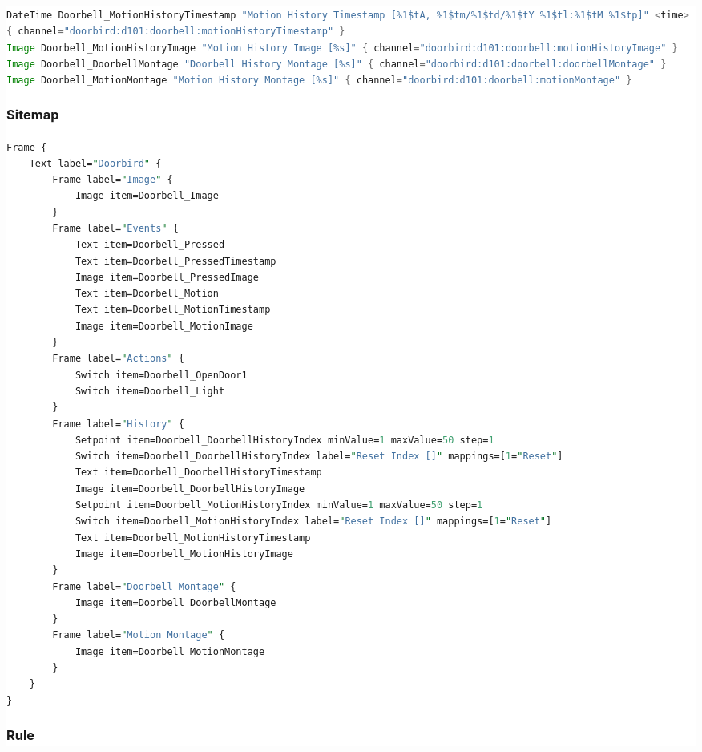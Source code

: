 ```java
DateTime Doorbell_MotionHistoryTimestamp "Motion History Timestamp [%1$tA, %1$tm/%1$td/%1$tY %1$tl:%1$tM %1$tp]" <time> { channel="doorbird:d101:doorbell:motionHistoryTimestamp" }
Image Doorbell_MotionHistoryImage "Motion History Image [%s]" { channel="doorbird:d101:doorbell:motionHistoryImage" }
Image Doorbell_DoorbellMontage "Doorbell History Montage [%s]" { channel="doorbird:d101:doorbell:doorbellMontage" }
Image Doorbell_MotionMontage "Motion History Montage [%s]" { channel="doorbird:d101:doorbell:motionMontage" }
```

### Sitemap

```perl
Frame {
    Text label="Doorbird" {
        Frame label="Image" {
            Image item=Doorbell_Image
        }
        Frame label="Events" {
            Text item=Doorbell_Pressed
            Text item=Doorbell_PressedTimestamp
            Image item=Doorbell_PressedImage
            Text item=Doorbell_Motion
            Text item=Doorbell_MotionTimestamp
            Image item=Doorbell_MotionImage
        }
        Frame label="Actions" {
            Switch item=Doorbell_OpenDoor1
            Switch item=Doorbell_Light
        }
        Frame label="History" {
            Setpoint item=Doorbell_DoorbellHistoryIndex minValue=1 maxValue=50 step=1
            Switch item=Doorbell_DoorbellHistoryIndex label="Reset Index []" mappings=[1="Reset"]
            Text item=Doorbell_DoorbellHistoryTimestamp
            Image item=Doorbell_DoorbellHistoryImage
            Setpoint item=Doorbell_MotionHistoryIndex minValue=1 maxValue=50 step=1
            Switch item=Doorbell_MotionHistoryIndex label="Reset Index []" mappings=[1="Reset"]
            Text item=Doorbell_MotionHistoryTimestamp
            Image item=Doorbell_MotionHistoryImage
        }
        Frame label="Doorbell Montage" {
            Image item=Doorbell_DoorbellMontage
        }
        Frame label="Motion Montage" {
            Image item=Doorbell_MotionMontage
        }
    }
}
```

### Rule
